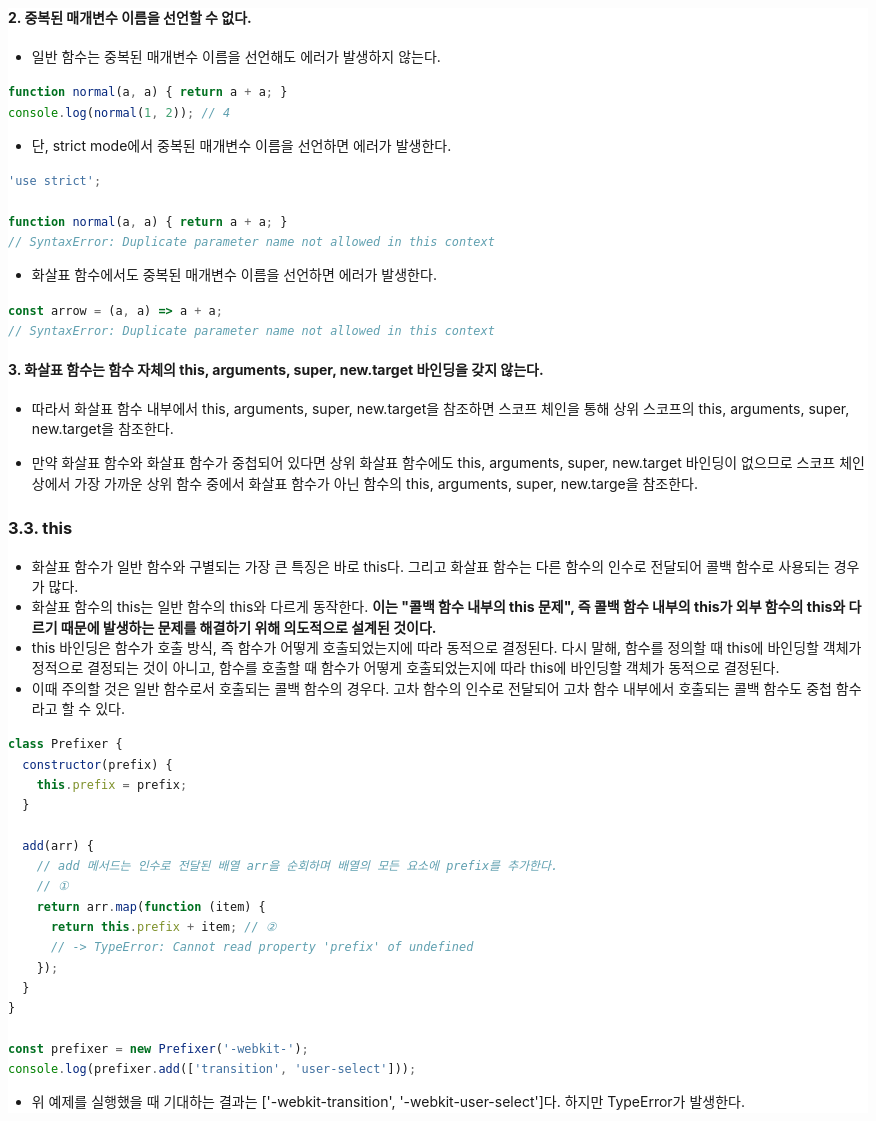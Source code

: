 #### 2. 중복된 매개변수 이름을 선언할 수 없다.
- 일반 함수는 중복된 매개변수 이름을 선언해도 에러가 발생하지 않는다.
```js
function normal(a, a) { return a + a; }
console.log(normal(1, 2)); // 4
```
- 단, strict mode에서 중복된 매개변수 이름을 선언하면 에러가 발생한다.
```js
'use strict';

function normal(a, a) { return a + a; }
// SyntaxError: Duplicate parameter name not allowed in this context
```

- 화살표 함수에서도 중복된 매개변수 이름을 선언하면 에러가 발생한다.
```js
const arrow = (a, a) => a + a;
// SyntaxError: Duplicate parameter name not allowed in this context
```

#### 3. 화살표 함수는 함수 자체의 this, arguments, super, new.target 바인딩을 갖지 않는다.
- 따라서 화살표 함수 내부에서 this, arguments, super, new.target을 참조하면 스코프 체인을 통해 상위 스코프의 this, arguments, super, new.target을 참조한다.

- 만약 화살표 함수와 화살표 함수가 중첩되어 있다면 상위 화살표 함수에도 this, arguments, super, new.target 바인딩이 없으므로 스코프 체인 상에서 가장 가까운 상위 함수 중에서 화살표 함수가 아닌 함수의 this, arguments, super, new.targe을 참조한다.


### 3.3. this
- 화살표 함수가 일반 함수와 구별되는 가장 큰 특징은 바로 this다. 그리고 화살표 함수는 다른 함수의 인수로 전달되어 콜백 함수로 사용되는 경우가 많다.
- 화살표 함수의 this는 일반 함수의 this와 다르게 동작한다. **이는 "콜백 함수 내부의 this 문제", 즉 콜백 함수 내부의 this가 외부 함수의 this와 다르기 때문에 발생하는 문제를 해결하기 위해 의도적으로 설계된 것이다.** 
- this 바인딩은 함수가 호출 방식, 즉 함수가 어떻게 호출되었는지에 따라 동적으로 결정된다. 다시 말해, 함수를 정의할 때 this에 바인딩할 객체가 정적으로 결정되는 것이 아니고, 함수를 호출할 때 함수가 어떻게 호출되었는지에 따라 this에 바인딩할 객체가 동적으로 결정된다.
- 이때 주의할 것은 일반 함수로서 호출되는 콜백 함수의 경우다. 고차 함수의 인수로 전달되어 고차 함수 내부에서 호출되는 콜백 함수도 중첩 함수라고 할 수 있다. 

```js
class Prefixer {
  constructor(prefix) {
    this.prefix = prefix;
  }

  add(arr) {
    // add 메서드는 인수로 전달된 배열 arr을 순회하며 배열의 모든 요소에 prefix를 추가한다.
    // ①
    return arr.map(function (item) {
      return this.prefix + item; // ②
      // -> TypeError: Cannot read property 'prefix' of undefined
    });
  }
}

const prefixer = new Prefixer('-webkit-');
console.log(prefixer.add(['transition', 'user-select']));
```
- 위 예제를 실행했을 때 기대하는 결과는 ['-webkit-transition', '-webkit-user-select']다. 하지만 TypeError가 발생한다.
